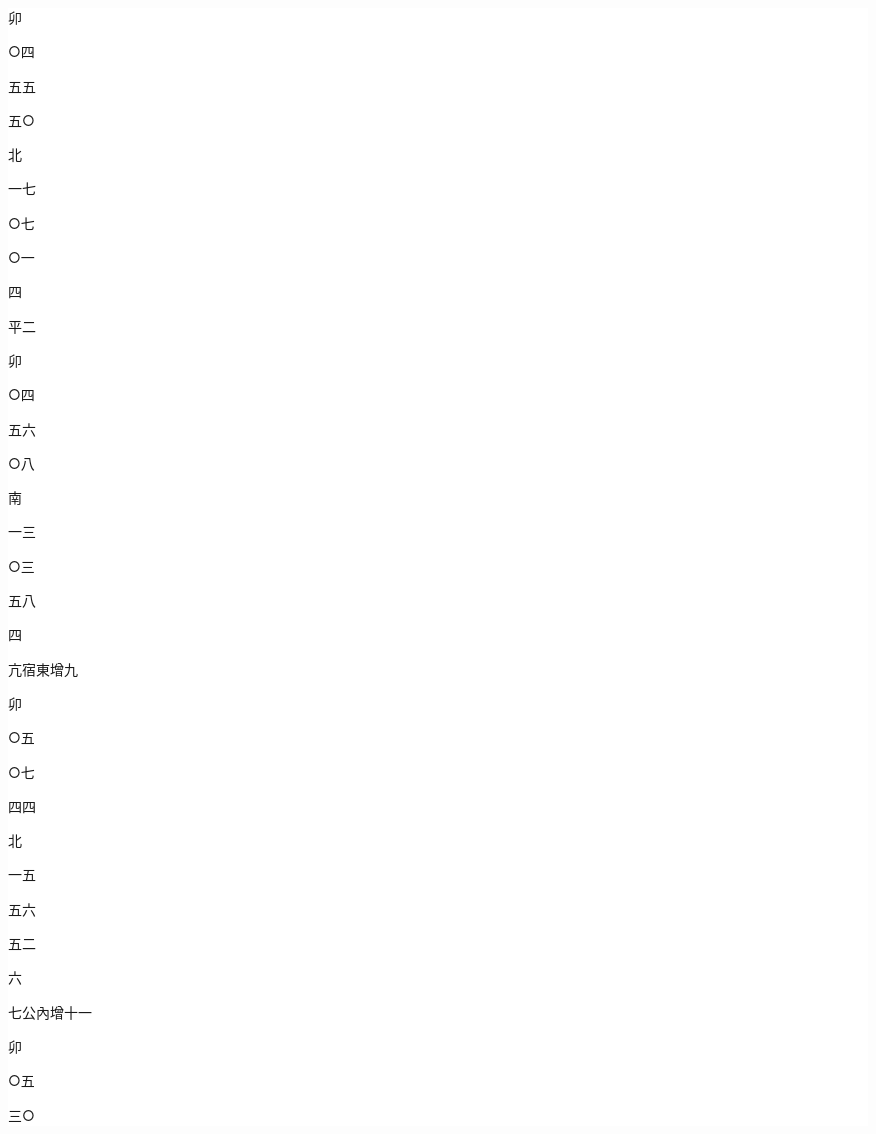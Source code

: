 卯

○四

五五

五○

北

一七

○七

○一

四

平二

卯

○四

五六

○八

南

一三

○三

五八

四

亢宿東增九

卯

○五

○七

四四

北

一五

五六

五二

六

七公內增十一

卯

○五

三○
